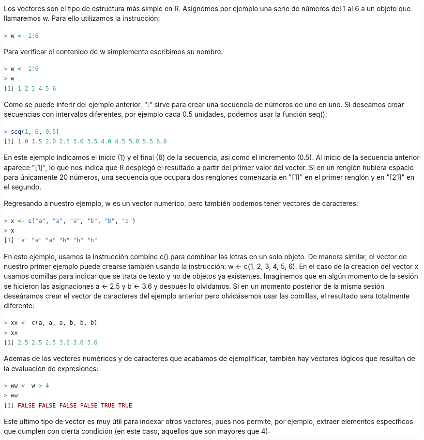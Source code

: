 Los vectores son el tipo de estructura más simple en R. Asignemos por ejemplo una serie de números del 1 al 6 a un objeto que llamaremos w. Para ello utilizamos la instrucción:
```r
> w <- 1:6
```
Para verificar el contenido de w simplemente escribimos su nombre:
```r
> w <- 1:6  
> w
[1] 1 2 3 4 5 6
```
Como se puede inferir del ejemplo anterior, ":" sirve para crear una secuencia de números de uno en uno. Si deseamos crear secuencias con intervalos diferentes, por ejemplo cada 0.5 unidades, podemos usar la función seq():
```r
> seq(1, 6, 0.5)
[1] 1.0 1.5 2.0 2.5 3.0 3.5 4.0 4.5 5.0 5.5 6.0
```
En este ejemplo indicamos el inicio (1) y el final (6) de la secuencia, así como el incremento (0.5). Al inicio de la secuencia anterior aparece "[1]", lo que nos indica que R desplegó el resultado a partir del primer valor del vector. Si en un renglón hubiera espacio
para únicamente 20 números, una secuencia que ocupara dos renglones comenzaría en "[1]" en el primer renglón y en "[21]" en el segundo.

Regresando a nuestro ejemplo, w es un vector numérico, pero también podemos tener vectores de caracteres:
```r
> x <- c("a", "a", "a", "b", "b", "b")
> x
[1] "a" "a" "a" "b" "b" "b"
```

En este ejemplo, usamos la instrucción combine c() para combinar las letras en un solo objeto. De manera similar, el vector de nuestro primer ejemplo puede crearse también usando la instrucción: w <- c(1, 2, 3, 4, 5, 6). En el caso de la creación del vector x usamos comillas para indicar que se trata de texto y no de objetos ya existentes. Imaginemos que en algún momento de la sesión se hicieron las asignaciones a <- 2.5 y b <- 3.6 y después lo olvidamos. Si en un momento posterior de la misma sesión deseáramos crear el vector de caracteres del ejemplo anterior pero olvidásemos usar las comillas, el resultado sera totalmente diferente:

```r
> xx <- c(a, a, a, b, b, b)
> xx
[1] 2.5 2.5 2.5 3.6 3.6 3.6
```

Ademas de los vectores numéricos y de caracteres que acabamos de ejemplificar, también hay vectores lógicos que resultan de la evaluación de expresiones:

```r
> ww <- w > 4
> ww
[1] FALSE FALSE FALSE FALSE TRUE TRUE
```

Este ultimo tipo de vector es muy útil para indexar otros vectores, pues nos permite, por ejemplo, extraer elementos específicos que cumplen con cierta condición (en este caso, aquellos que son mayores que 4):
